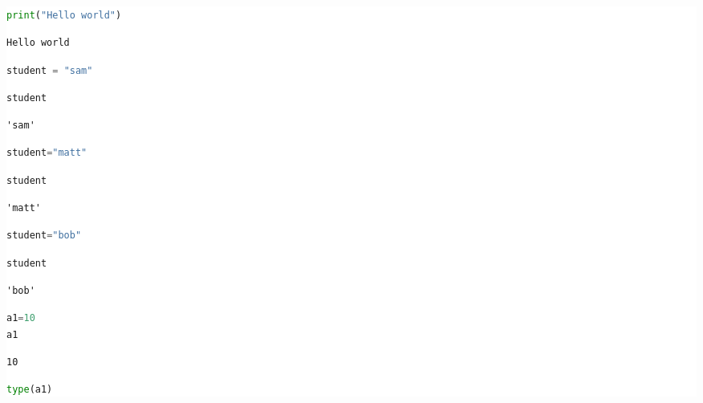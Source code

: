 ```python
print("Hello world")
```

    Hello world
    


```python
student = "sam"
```


```python
student
```




    'sam'




```python
student="matt"
```


```python
student
```




    'matt'




```python
student="bob"
```


```python
student
```




    'bob'




```python
a1=10
a1
```




    10




```python
type(a1)
```

